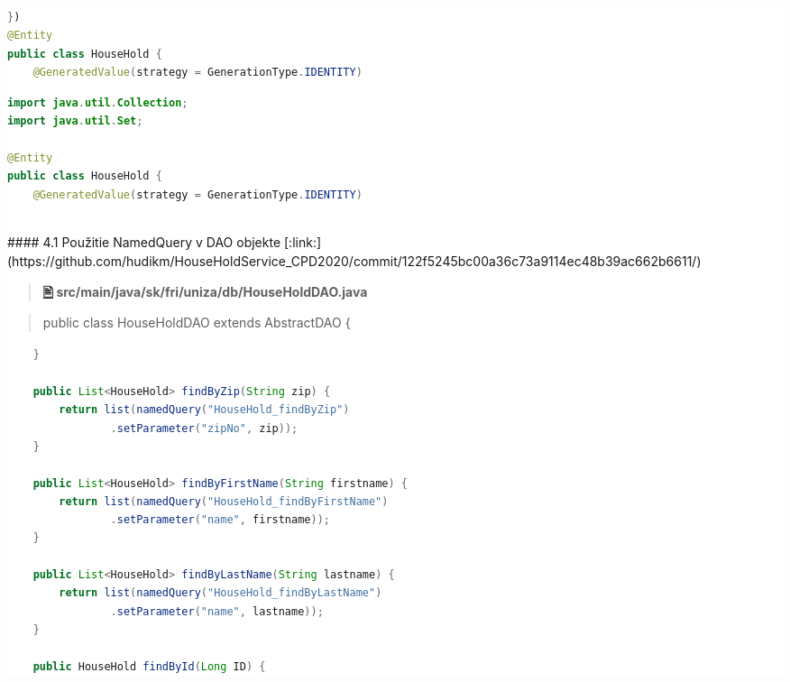 ``` java tab="Nové" hl_lines="4 5 6 7 8 9 10 11 12 13 14 15"
})
@Entity
public class HouseHold {
    @GeneratedValue(strategy = GenerationType.IDENTITY)

```

``` java tab="Pred úpravou" 
import java.util.Collection;
import java.util.Set;

@Entity
public class HouseHold {
    @GeneratedValue(strategy = GenerationType.IDENTITY)

```






<br/>
#### 4.1 Použitie NamedQuery v DAO objekte [:link:](https://github.com/hudikm/HouseHoldService_CPD2020/commit/122f5245bc00a36c73a9114ec48b39ac662b6611/)




>  **[🖹](https://github.com/hudikm/HouseHoldService_CPD2020/blob/122f5245bc00a36c73a9114ec48b39ac662b6611/src/main/java/sk/fri/uniza/db/HouseHoldDAO.java) src/main/java/sk/fri/uniza/db/HouseHoldDAO.java**

 > public class HouseHoldDAO extends AbstractDAO<HouseHold> {

``` java tab="Nové" hl_lines="4 5 9 10 14 15"
    }

    public List<HouseHold> findByZip(String zip) {
        return list(namedQuery("HouseHold_findByZip")
                .setParameter("zipNo", zip));
    }

    public List<HouseHold> findByFirstName(String firstname) {
        return list(namedQuery("HouseHold_findByFirstName")
                .setParameter("name", firstname));
    }

    public List<HouseHold> findByLastName(String lastname) {
        return list(namedQuery("HouseHold_findByLastName")
                .setParameter("name", lastname));
    }

    public HouseHold findById(Long ID) {

```
